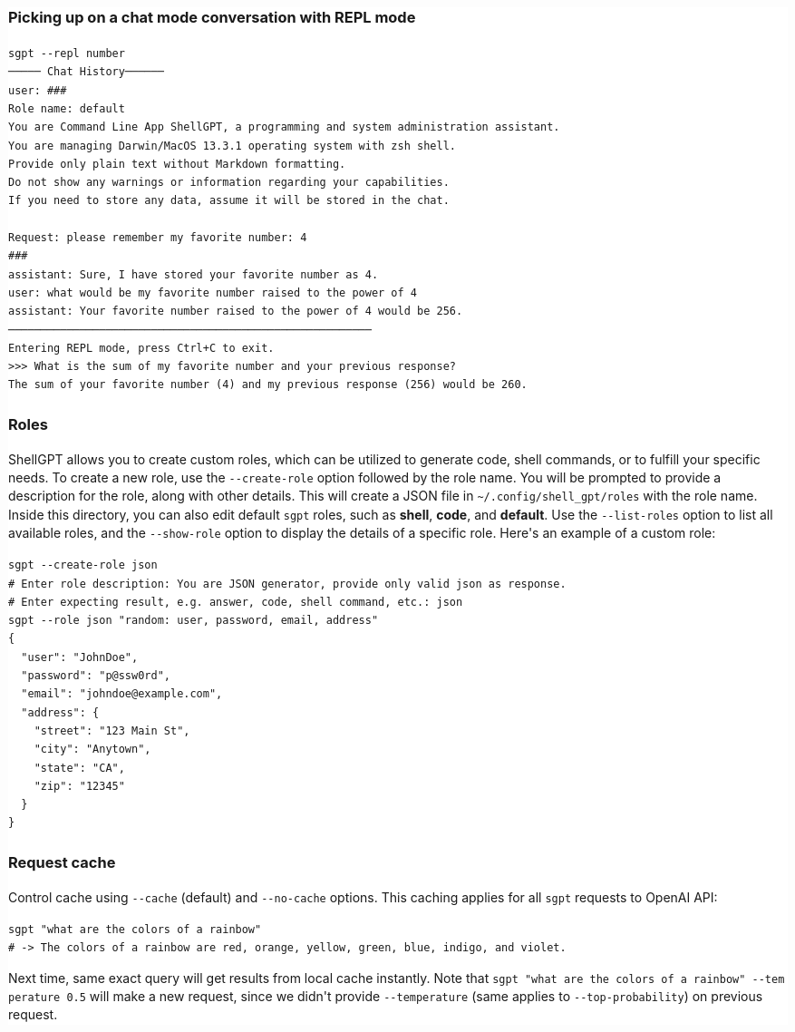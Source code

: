 ### Picking up on a chat mode conversation with REPL mode

```text
sgpt --repl number
───── Chat History──────
user: ###
Role name: default
You are Command Line App ShellGPT, a programming and system administration assistant.
You are managing Darwin/MacOS 13.3.1 operating system with zsh shell.
Provide only plain text without Markdown formatting.
Do not show any warnings or information regarding your capabilities.
If you need to store any data, assume it will be stored in the chat.

Request: please remember my favorite number: 4
###
assistant: Sure, I have stored your favorite number as 4.
user: what would be my favorite number raised to the power of 4
assistant: Your favorite number raised to the power of 4 would be 256.
────────────────────────────────────────────────────────
Entering REPL mode, press Ctrl+C to exit.
>>> What is the sum of my favorite number and your previous response?
The sum of your favorite number (4) and my previous response (256) would be 260.
```


### Roles
ShellGPT allows you to create custom roles, which can be utilized to generate code, shell commands, or to fulfill your specific needs. To create a new role, use the `--create-role` option followed by the role name. You will be prompted to provide a description for the role, along with other details. This will create a JSON file in `~/.config/shell_gpt/roles` with the role name. Inside this directory, you can also edit default `sgpt` roles, such as **shell**, **code**, and **default**. Use the `--list-roles` option to list all available roles, and the `--show-role` option to display the details of a specific role. Here's an example of a custom role:
```shell
sgpt --create-role json
# Enter role description: You are JSON generator, provide only valid json as response.
# Enter expecting result, e.g. answer, code, shell command, etc.: json
sgpt --role json "random: user, password, email, address"
{
  "user": "JohnDoe",
  "password": "p@ssw0rd",
  "email": "johndoe@example.com",
  "address": {
    "street": "123 Main St",
    "city": "Anytown",
    "state": "CA",
    "zip": "12345"
  }
}
```

### Request cache
Control cache using `--cache` (default) and `--no-cache` options. This caching applies for all `sgpt` requests to OpenAI API:
```shell
sgpt "what are the colors of a rainbow"
# -> The colors of a rainbow are red, orange, yellow, green, blue, indigo, and violet.
```
Next time, same exact query will get results from local cache instantly. Note that `sgpt "what are the colors of a rainbow" --temperature 0.5` will make a new request, since we didn't provide `--temperature` (same applies to `--top-probability`) on previous request.
